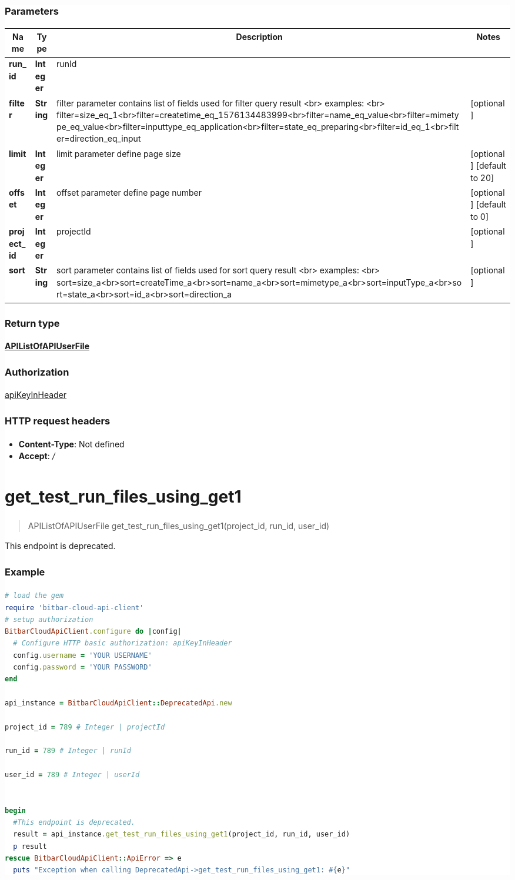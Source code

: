 ### Parameters

Name | Type | Description  | Notes
------------- | ------------- | ------------- | -------------
 **run_id** | **Integer**| runId | 
 **filter** | **String**| filter parameter contains list of fields used for filter query result &lt;br&gt; examples: &lt;br&gt; filter&#x3D;size_eq_1&lt;br&gt;filter&#x3D;createtime_eq_1576134483999&lt;br&gt;filter&#x3D;name_eq_value&lt;br&gt;filter&#x3D;mimetype_eq_value&lt;br&gt;filter&#x3D;inputtype_eq_application&lt;br&gt;filter&#x3D;state_eq_preparing&lt;br&gt;filter&#x3D;id_eq_1&lt;br&gt;filter&#x3D;direction_eq_input | [optional] 
 **limit** | **Integer**| limit parameter define page size | [optional] [default to 20]
 **offset** | **Integer**| offset parameter define page number | [optional] [default to 0]
 **project_id** | **Integer**| projectId | [optional] 
 **sort** | **String**| sort parameter contains list of fields used for sort query result &lt;br&gt; examples: &lt;br&gt; sort&#x3D;size_a&lt;br&gt;sort&#x3D;createTime_a&lt;br&gt;sort&#x3D;name_a&lt;br&gt;sort&#x3D;mimetype_a&lt;br&gt;sort&#x3D;inputType_a&lt;br&gt;sort&#x3D;state_a&lt;br&gt;sort&#x3D;id_a&lt;br&gt;sort&#x3D;direction_a | [optional] 

### Return type

[**APIListOfAPIUserFile**](APIListOfAPIUserFile.md)

### Authorization

[apiKeyInHeader](../README.md#apiKeyInHeader)

### HTTP request headers

 - **Content-Type**: Not defined
 - **Accept**: */*



# **get_test_run_files_using_get1**
> APIListOfAPIUserFile get_test_run_files_using_get1(project_id, run_id, user_id)

This endpoint is deprecated.

### Example
```ruby
# load the gem
require 'bitbar-cloud-api-client'
# setup authorization
BitbarCloudApiClient.configure do |config|
  # Configure HTTP basic authorization: apiKeyInHeader
  config.username = 'YOUR USERNAME'
  config.password = 'YOUR PASSWORD'
end

api_instance = BitbarCloudApiClient::DeprecatedApi.new

project_id = 789 # Integer | projectId

run_id = 789 # Integer | runId

user_id = 789 # Integer | userId


begin
  #This endpoint is deprecated.
  result = api_instance.get_test_run_files_using_get1(project_id, run_id, user_id)
  p result
rescue BitbarCloudApiClient::ApiError => e
  puts "Exception when calling DeprecatedApi->get_test_run_files_using_get1: #{e}"
```